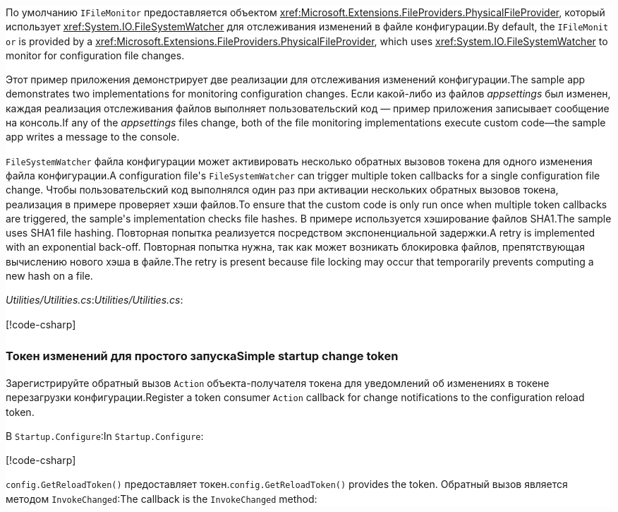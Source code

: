 <span data-ttu-id="64a8a-253">По умолчанию `IFileMonitor` предоставляется объектом <xref:Microsoft.Extensions.FileProviders.PhysicalFileProvider>, который использует <xref:System.IO.FileSystemWatcher> для отслеживания изменений в файле конфигурации.</span><span class="sxs-lookup"><span data-stu-id="64a8a-253">By default, the `IFileMonitor` is provided by a <xref:Microsoft.Extensions.FileProviders.PhysicalFileProvider>, which uses <xref:System.IO.FileSystemWatcher> to monitor for configuration file changes.</span></span>

<span data-ttu-id="64a8a-254">Этот пример приложения демонстрирует две реализации для отслеживания изменений конфигурации.</span><span class="sxs-lookup"><span data-stu-id="64a8a-254">The sample app demonstrates two implementations for monitoring configuration changes.</span></span> <span data-ttu-id="64a8a-255">Если какой-либо из файлов *appsettings* был изменен, каждая реализация отслеживания файлов выполняет пользовательский код &mdash; пример приложения записывает сообщение на консоль.</span><span class="sxs-lookup"><span data-stu-id="64a8a-255">If any of the *appsettings* files change, both of the file monitoring implementations execute custom code&mdash;the sample app writes a message to the console.</span></span>

<span data-ttu-id="64a8a-256">`FileSystemWatcher` файла конфигурации может активировать несколько обратных вызовов токена для одного изменения файла конфигурации.</span><span class="sxs-lookup"><span data-stu-id="64a8a-256">A configuration file's `FileSystemWatcher` can trigger multiple token callbacks for a single configuration file change.</span></span> <span data-ttu-id="64a8a-257">Чтобы пользовательский код выполнялся один раз при активации нескольких обратных вызовов токена, реализация в примере проверяет хэши файлов.</span><span class="sxs-lookup"><span data-stu-id="64a8a-257">To ensure that the custom code is only run once when multiple token callbacks are triggered, the sample's implementation checks file hashes.</span></span> <span data-ttu-id="64a8a-258">В примере используется хэширование файлов SHA1.</span><span class="sxs-lookup"><span data-stu-id="64a8a-258">The sample uses SHA1 file hashing.</span></span> <span data-ttu-id="64a8a-259">Повторная попытка реализуется посредством экспоненциальной задержки.</span><span class="sxs-lookup"><span data-stu-id="64a8a-259">A retry is implemented with an exponential back-off.</span></span> <span data-ttu-id="64a8a-260">Повторная попытка нужна, так как может возникать блокировка файлов, препятствующая вычислению нового хэша в файле.</span><span class="sxs-lookup"><span data-stu-id="64a8a-260">The retry is present because file locking may occur that temporarily prevents computing a new hash on a file.</span></span>

<span data-ttu-id="64a8a-261">*Utilities/Utilities.cs*:</span><span class="sxs-lookup"><span data-stu-id="64a8a-261">*Utilities/Utilities.cs*:</span></span>

[!code-csharp[](change-tokens/samples/2.x/SampleApp/Utilities/Utilities.cs?name=snippet1)]

### <a name="simple-startup-change-token"></a><span data-ttu-id="64a8a-262">Токен изменений для простого запуска</span><span class="sxs-lookup"><span data-stu-id="64a8a-262">Simple startup change token</span></span>

<span data-ttu-id="64a8a-263">Зарегистрируйте обратный вызов `Action` объекта-получателя токена для уведомлений об изменениях в токене перезагрузки конфигурации.</span><span class="sxs-lookup"><span data-stu-id="64a8a-263">Register a token consumer `Action` callback for change notifications to the configuration reload token.</span></span>

<span data-ttu-id="64a8a-264">В `Startup.Configure`:</span><span class="sxs-lookup"><span data-stu-id="64a8a-264">In `Startup.Configure`:</span></span>

[!code-csharp[](change-tokens/samples/2.x/SampleApp/Startup.cs?name=snippet2)]

<span data-ttu-id="64a8a-265">`config.GetReloadToken()` предоставляет токен.</span><span class="sxs-lookup"><span data-stu-id="64a8a-265">`config.GetReloadToken()` provides the token.</span></span> <span data-ttu-id="64a8a-266">Обратный вызов является методом `InvokeChanged`:</span><span class="sxs-lookup"><span data-stu-id="64a8a-266">The callback is the `InvokeChanged` method:</span></span>
